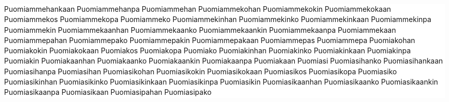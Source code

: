 Puomiammehankaan
Puomiammehanpa
Puomiammehan
Puomiammekohan
Puomiammekokin
Puomiammekokaan
Puomiammekos
Puomiammekopa
Puomiammeko
Puomiammekinhan
Puomiammekinko
Puomiammekinkaan
Puomiammekinpa
Puomiammekin
Puomiammekaanhan
Puomiammekaanko
Puomiammekaankin
Puomiammekaanpa
Puomiammekaan
Puomiammepahan
Puomiammepako
Puomiammepakin
Puomiammepakaan
Puomiammepas
Puomiammepa
Puomiakohan
Puomiakokin
Puomiakokaan
Puomiakos
Puomiakopa
Puomiako
Puomiakinhan
Puomiakinko
Puomiakinkaan
Puomiakinpa
Puomiakin
Puomiakaanhan
Puomiakaanko
Puomiakaankin
Puomiakaanpa
Puomiakaan
Puomiasi
Puomiasihanko
Puomiasihankaan
Puomiasihanpa
Puomiasihan
Puomiasikohan
Puomiasikokin
Puomiasikokaan
Puomiasikos
Puomiasikopa
Puomiasiko
Puomiasikinhan
Puomiasikinko
Puomiasikinkaan
Puomiasikinpa
Puomiasikin
Puomiasikaanhan
Puomiasikaanko
Puomiasikaankin
Puomiasikaanpa
Puomiasikaan
Puomiasipahan
Puomiasipako